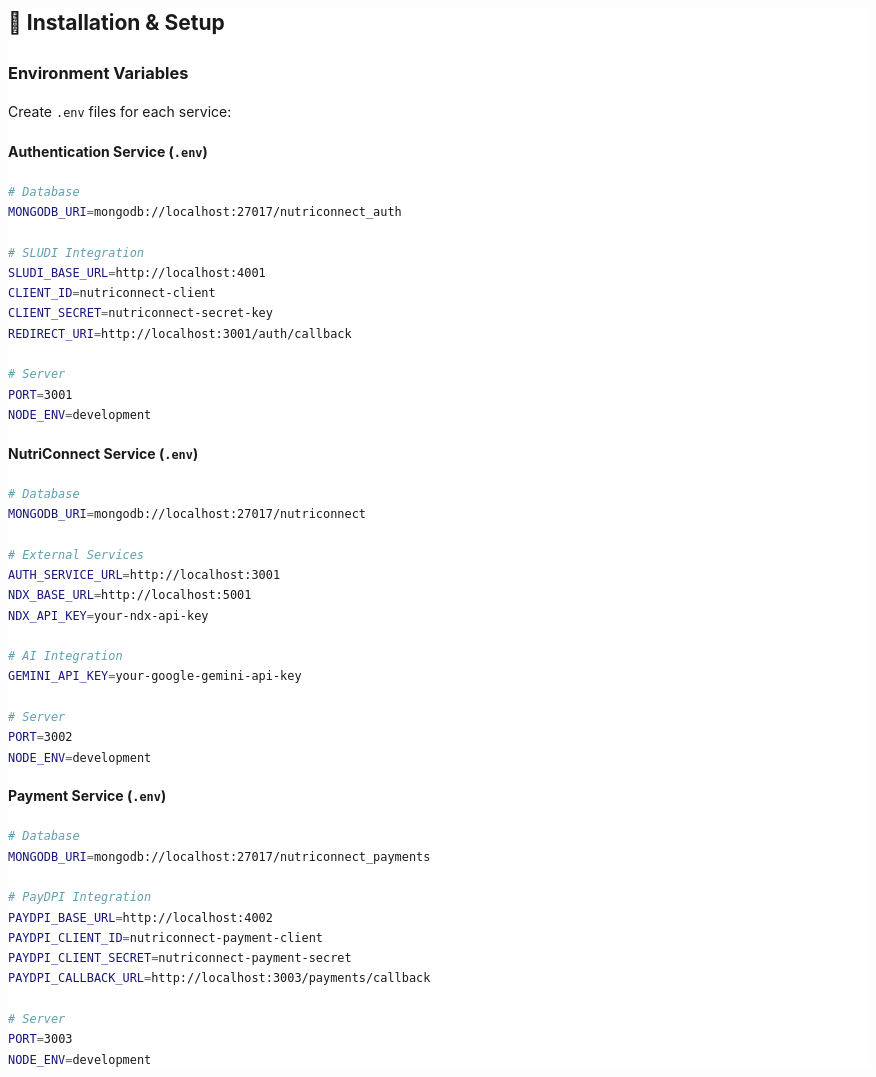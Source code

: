 ## 🔧 Installation & Setup

### Environment Variables

Create `.env` files for each service:

#### Authentication Service (`.env`)
```bash
# Database
MONGODB_URI=mongodb://localhost:27017/nutriconnect_auth

# SLUDI Integration
SLUDI_BASE_URL=http://localhost:4001
CLIENT_ID=nutriconnect-client
CLIENT_SECRET=nutriconnect-secret-key
REDIRECT_URI=http://localhost:3001/auth/callback

# Server
PORT=3001
NODE_ENV=development
```

#### NutriConnect Service (`.env`)
```bash
# Database
MONGODB_URI=mongodb://localhost:27017/nutriconnect

# External Services
AUTH_SERVICE_URL=http://localhost:3001
NDX_BASE_URL=http://localhost:5001
NDX_API_KEY=your-ndx-api-key

# AI Integration
GEMINI_API_KEY=your-google-gemini-api-key

# Server
PORT=3002
NODE_ENV=development
```

#### Payment Service (`.env`)
```bash
# Database
MONGODB_URI=mongodb://localhost:27017/nutriconnect_payments

# PayDPI Integration
PAYDPI_BASE_URL=http://localhost:4002
PAYDPI_CLIENT_ID=nutriconnect-payment-client
PAYDPI_CLIENT_SECRET=nutriconnect-payment-secret
PAYDPI_CALLBACK_URL=http://localhost:3003/payments/callback

# Server
PORT=3003
NODE_ENV=development
```
